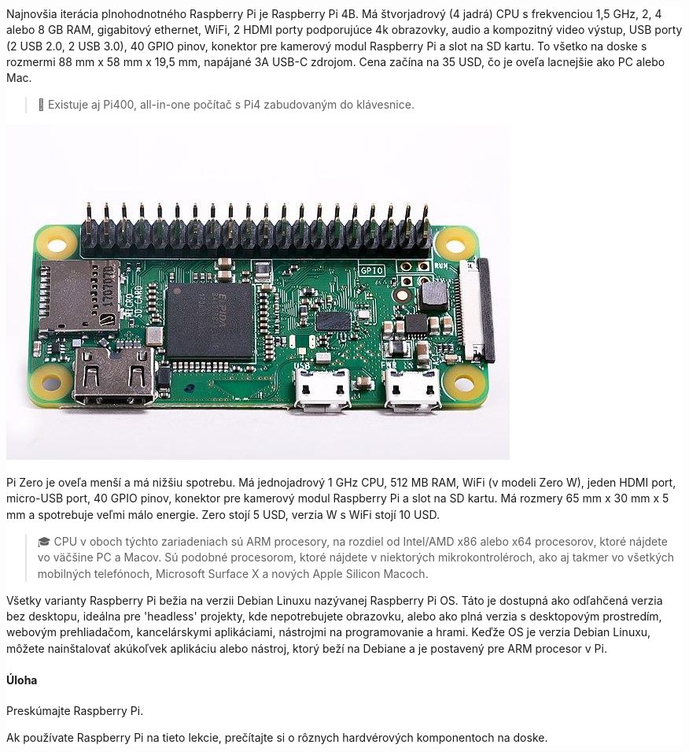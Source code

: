 
Najnovšia iterácia plnohodnotného Raspberry Pi je Raspberry Pi 4B. Má štvorjadrový (4 jadrá) CPU s frekvenciou 1,5 GHz, 2, 4 alebo 8 GB RAM, gigabitový ethernet, WiFi, 2 HDMI porty podporujúce 4k obrazovky, audio a kompozitný video výstup, USB porty (2 USB 2.0, 2 USB 3.0), 40 GPIO pinov, konektor pre kamerový modul Raspberry Pi a slot na SD kartu. To všetko na doske s rozmermi 88 mm x 58 mm x 19,5 mm, napájané 3A USB-C zdrojom. Cena začína na 35 USD, čo je oveľa lacnejšie ako PC alebo Mac.

> 💁 Existuje aj Pi400, all-in-one počítač s Pi4 zabudovaným do klávesnice.

![Raspberry Pi Zero](../../../../../translated_images/raspberry-pi-zero.f7a4133e1e7d54bb3dbb32319b217a53c5b94871995a54647f2894b54206b8d8.sk.jpg)

Pi Zero je oveľa menší a má nižšiu spotrebu. Má jednojadrový 1 GHz CPU, 512 MB RAM, WiFi (v modeli Zero W), jeden HDMI port, micro-USB port, 40 GPIO pinov, konektor pre kamerový modul Raspberry Pi a slot na SD kartu. Má rozmery 65 mm x 30 mm x 5 mm a spotrebuje veľmi málo energie. Zero stojí 5 USD, verzia W s WiFi stojí 10 USD.

> 🎓 CPU v oboch týchto zariadeniach sú ARM procesory, na rozdiel od Intel/AMD x86 alebo x64 procesorov, ktoré nájdete vo väčšine PC a Macov. Sú podobné procesorom, ktoré nájdete v niektorých mikrokontroléroch, ako aj takmer vo všetkých mobilných telefónoch, Microsoft Surface X a nových Apple Silicon Macoch.

Všetky varianty Raspberry Pi bežia na verzii Debian Linuxu nazývanej Raspberry Pi OS. Táto je dostupná ako odľahčená verzia bez desktopu, ideálna pre 'headless' projekty, kde nepotrebujete obrazovku, alebo ako plná verzia s desktopovým prostredím, webovým prehliadačom, kancelárskymi aplikáciami, nástrojmi na programovanie a hrami. Keďže OS je verzia Debian Linuxu, môžete nainštalovať akúkoľvek aplikáciu alebo nástroj, ktorý beží na Debiane a je postavený pre ARM procesor v Pi.

#### Úloha

Preskúmajte Raspberry Pi.

Ak používate Raspberry Pi na tieto lekcie, prečítajte si o rôznych hardvérových komponentoch na doske.
